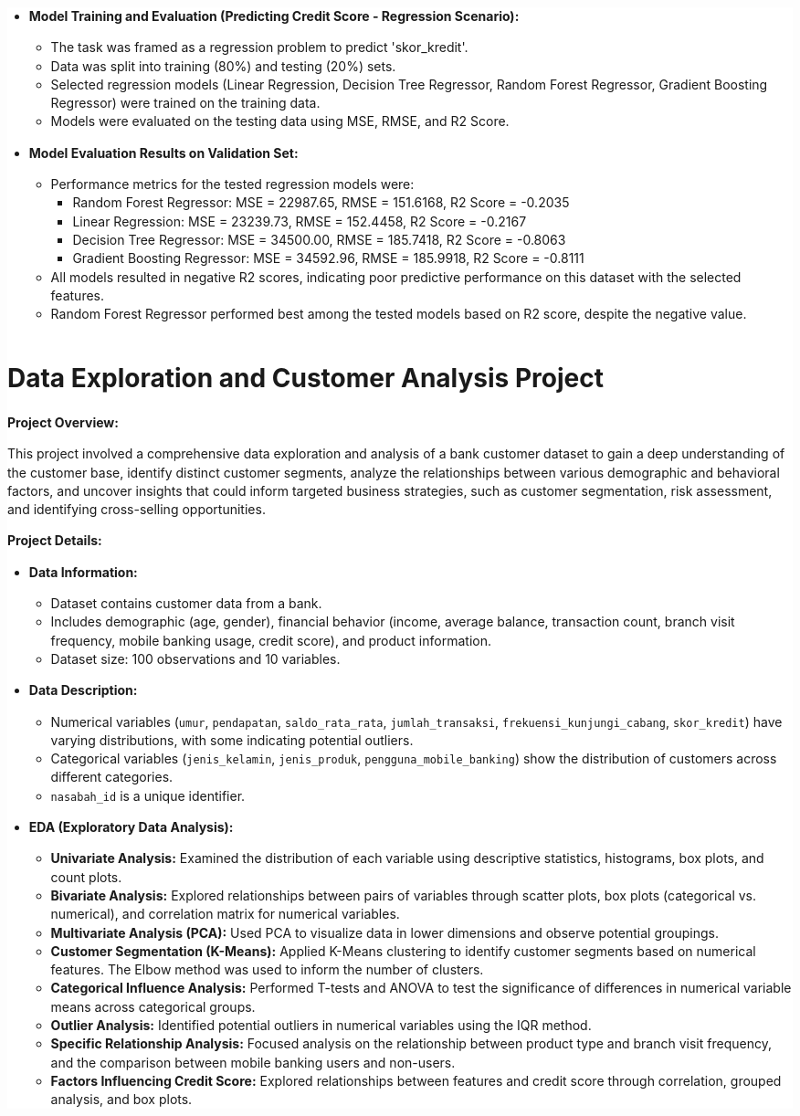 *   **Model Training and Evaluation (Predicting Credit Score - Regression Scenario):**
    *   The task was framed as a regression problem to predict 'skor\_kredit'.
    *   Data was split into training (80%) and testing (20%) sets.
    *   Selected regression models (Linear Regression, Decision Tree Regressor, Random Forest Regressor, Gradient Boosting Regressor) were trained on the training data.
    *   Models were evaluated on the testing data using MSE, RMSE, and R2 Score.

*   **Model Evaluation Results on Validation Set:**
    *   Performance metrics for the tested regression models were:
        *   Random Forest Regressor: MSE = 22987.65, RMSE = 151.6168, R2 Score = -0.2035
        *   Linear Regression: MSE = 23239.73, RMSE = 152.4458, R2 Score = -0.2167
        *   Decision Tree Regressor: MSE = 34500.00, RMSE = 185.7418, R2 Score = -0.8063
        *   Gradient Boosting Regressor: MSE = 34592.96, RMSE = 185.9918, R2 Score = -0.8111
    *   All models resulted in negative R2 scores, indicating poor predictive performance on this dataset with the selected features.
    *   Random Forest Regressor performed best among the tested models based on R2 score, despite the negative value.

# Data Exploration and Customer Analysis Project

**Project Overview:**

This project involved a comprehensive data exploration and analysis of a bank customer dataset to gain a deep understanding of the customer base, identify distinct customer segments, analyze the relationships between various demographic and behavioral factors, and uncover insights that could inform targeted business strategies, such as customer segmentation, risk assessment, and identifying cross-selling opportunities.

**Project Details:**

*   **Data Information:**
    *   Dataset contains customer data from a bank.
    *   Includes demographic (age, gender), financial behavior (income, average balance, transaction count, branch visit frequency, mobile banking usage, credit score), and product information.
    *   Dataset size: 100 observations and 10 variables.

*   **Data Description:**
    *   Numerical variables (`umur`, `pendapatan`, `saldo_rata_rata`, `jumlah_transaksi`, `frekuensi_kunjungi_cabang`, `skor_kredit`) have varying distributions, with some indicating potential outliers.
    *   Categorical variables (`jenis_kelamin`, `jenis_produk`, `pengguna_mobile_banking`) show the distribution of customers across different categories.
    *   `nasabah_id` is a unique identifier.

*   **EDA (Exploratory Data Analysis):**
    *   **Univariate Analysis:** Examined the distribution of each variable using descriptive statistics, histograms, box plots, and count plots.
    *   **Bivariate Analysis:** Explored relationships between pairs of variables through scatter plots, box plots (categorical vs. numerical), and correlation matrix for numerical variables.
    *   **Multivariate Analysis (PCA):** Used PCA to visualize data in lower dimensions and observe potential groupings.
    *   **Customer Segmentation (K-Means):** Applied K-Means clustering to identify customer segments based on numerical features. The Elbow method was used to inform the number of clusters.
    *   **Categorical Influence Analysis:** Performed T-tests and ANOVA to test the significance of differences in numerical variable means across categorical groups.
    *   **Outlier Analysis:** Identified potential outliers in numerical variables using the IQR method.
    *   **Specific Relationship Analysis:** Focused analysis on the relationship between product type and branch visit frequency, and the comparison between mobile banking users and non-users.
    *   **Factors Influencing Credit Score:** Explored relationships between features and credit score through correlation, grouped analysis, and box plots.
